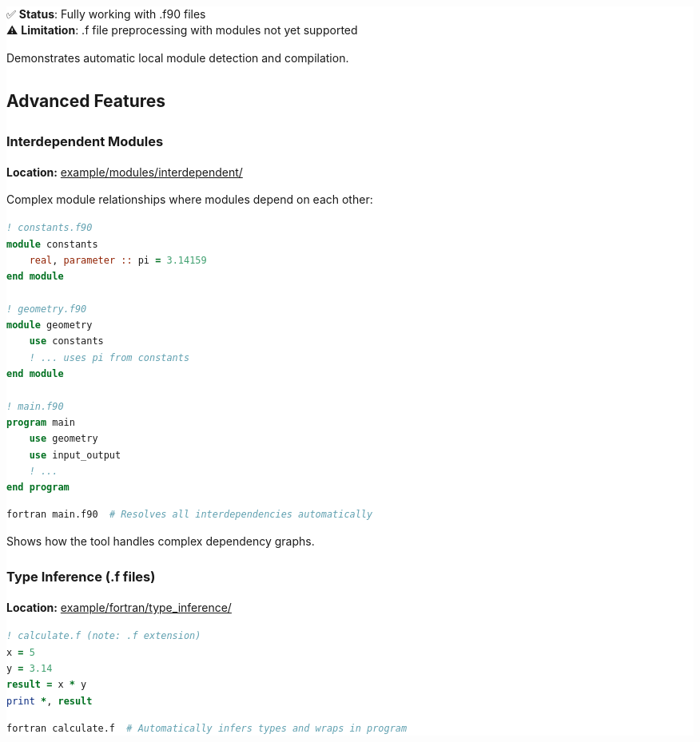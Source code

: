 ✅ **Status**: Fully working with .f90 files  
⚠️ **Limitation**: .f file preprocessing with modules not yet supported

Demonstrates automatic local module detection and compilation.

## Advanced Features

### Interdependent Modules
**Location:** [example/modules/interdependent/](https://github.com/krystophny/fortran/tree/main/example/modules/interdependent)

Complex module relationships where modules depend on each other:

```fortran
! constants.f90
module constants
    real, parameter :: pi = 3.14159
end module

! geometry.f90
module geometry
    use constants
    ! ... uses pi from constants
end module

! main.f90
program main
    use geometry
    use input_output
    ! ...
end program
```

```bash
fortran main.f90  # Resolves all interdependencies automatically
```

Shows how the tool handles complex dependency graphs.

### Type Inference (.f files)
**Location:** [example/fortran/type_inference/](https://github.com/krystophny/fortran/tree/main/example/fortran/type_inference)

```fortran
! calculate.f (note: .f extension)
x = 5
y = 3.14
result = x * y
print *, result
```

```bash
fortran calculate.f  # Automatically infers types and wraps in program
```
